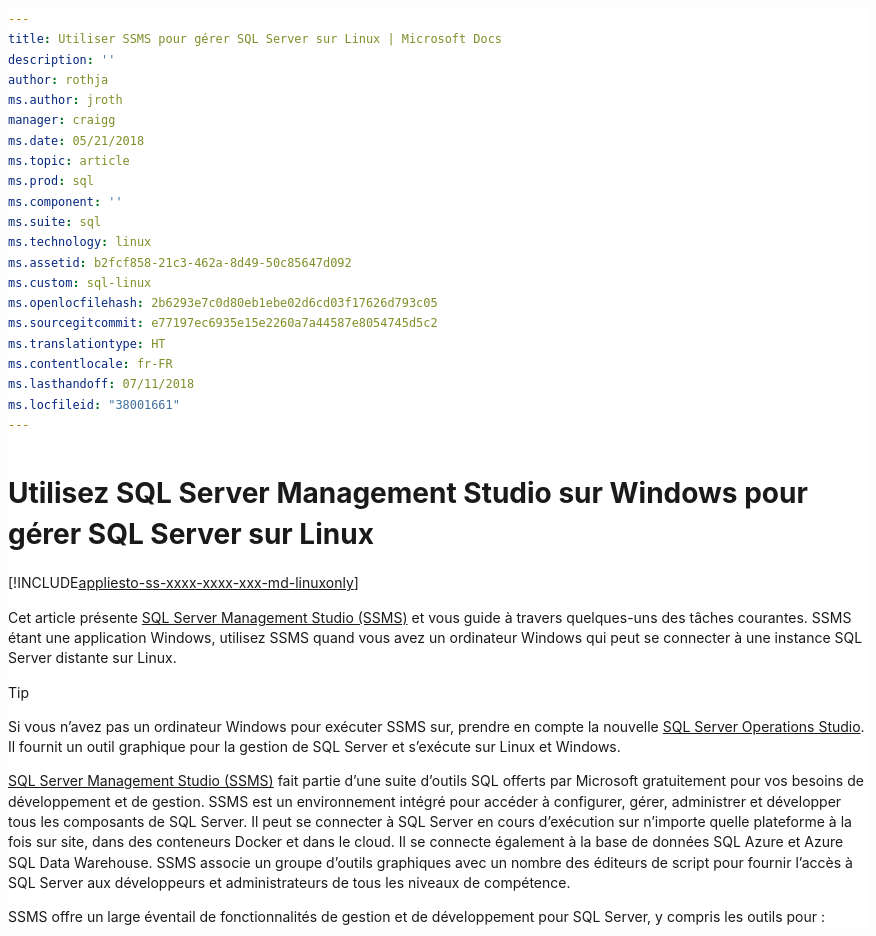 ```yaml
---
title: Utiliser SSMS pour gérer SQL Server sur Linux | Microsoft Docs
description: ''
author: rothja
ms.author: jroth
manager: craigg
ms.date: 05/21/2018
ms.topic: article
ms.prod: sql
ms.component: ''
ms.suite: sql
ms.technology: linux
ms.assetid: b2fcf858-21c3-462a-8d49-50c85647d092
ms.custom: sql-linux
ms.openlocfilehash: 2b6293e7c0d80eb1ebe02d6cd03f17626d793c05
ms.sourcegitcommit: e77197ec6935e15e2260a7a44587e8054745d5c2
ms.translationtype: HT
ms.contentlocale: fr-FR
ms.lasthandoff: 07/11/2018
ms.locfileid: "38001661"
---
```

# <a name="use-sql-server-management-studio-on-windows-to-manage-sql-server-on-linux"></a>Utilisez SQL Server Management Studio sur Windows pour gérer SQL Server sur Linux

[!INCLUDE[appliesto-ss-xxxx-xxxx-xxx-md-linuxonly](../includes/appliesto-ss-xxxx-xxxx-xxx-md-linuxonly.md)]

Cet article présente [SQL Server Management Studio (SSMS)](../ssms/sql-server-management-studio-ssms.md) et vous guide à travers quelques-uns des tâches courantes. SSMS étant une application Windows, utilisez SSMS quand vous avez un ordinateur Windows qui peut se connecter à une instance SQL Server distante sur Linux.

> [!TIP]
> Si vous n’avez pas un ordinateur Windows pour exécuter SSMS sur, prendre en compte la nouvelle [SQL Server Operations Studio](../sql-operations-studio/index.md). Il fournit un outil graphique pour la gestion de SQL Server et s’exécute sur Linux et Windows.

[SQL Server Management Studio (SSMS)](../ssms/sql-server-management-studio-ssms.md) fait partie d’une suite d’outils SQL offerts par Microsoft gratuitement pour vos besoins de développement et de gestion. SSMS est un environnement intégré pour accéder à configurer, gérer, administrer et développer tous les composants de SQL Server. Il peut se connecter à SQL Server en cours d’exécution sur n’importe quelle plateforme à la fois sur site, dans des conteneurs Docker et dans le cloud. Il se connecte également à la base de données SQL Azure et Azure SQL Data Warehouse. SSMS associe un groupe d’outils graphiques avec un nombre des éditeurs de script pour fournir l’accès à SQL Server aux développeurs et administrateurs de tous les niveaux de compétence.

SSMS offre un large éventail de fonctionnalités de gestion et de développement pour SQL Server, y compris les outils pour :
